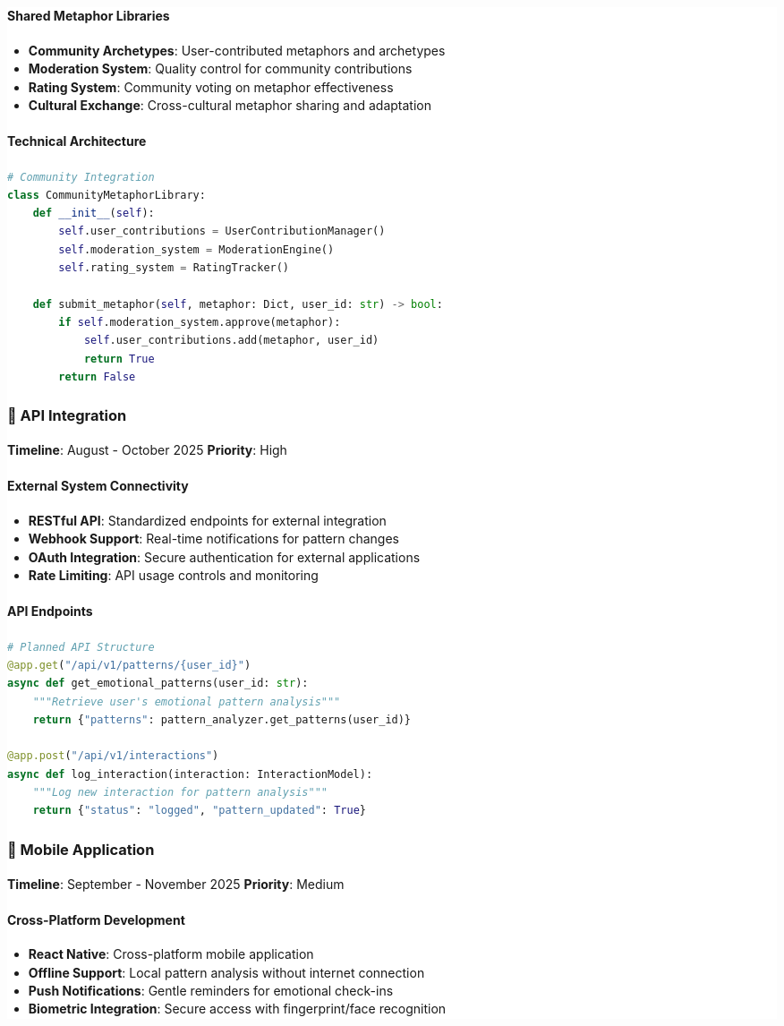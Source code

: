#### Shared Metaphor Libraries
- **Community Archetypes**: User-contributed metaphors and archetypes
- **Moderation System**: Quality control for community contributions
- **Rating System**: Community voting on metaphor effectiveness
- **Cultural Exchange**: Cross-cultural metaphor sharing and adaptation

#### Technical Architecture
```python
# Community Integration
class CommunityMetaphorLibrary:
    def __init__(self):
        self.user_contributions = UserContributionManager()
        self.moderation_system = ModerationEngine()
        self.rating_system = RatingTracker()
    
    def submit_metaphor(self, metaphor: Dict, user_id: str) -> bool:
        if self.moderation_system.approve(metaphor):
            self.user_contributions.add(metaphor, user_id)
            return True
        return False
```

### 🔌 API Integration
**Timeline**: August - October 2025
**Priority**: High

#### External System Connectivity
- **RESTful API**: Standardized endpoints for external integration
- **Webhook Support**: Real-time notifications for pattern changes
- **OAuth Integration**: Secure authentication for external applications
- **Rate Limiting**: API usage controls and monitoring

#### API Endpoints
```python
# Planned API Structure
@app.get("/api/v1/patterns/{user_id}")
async def get_emotional_patterns(user_id: str):
    """Retrieve user's emotional pattern analysis"""
    return {"patterns": pattern_analyzer.get_patterns(user_id)}

@app.post("/api/v1/interactions")
async def log_interaction(interaction: InteractionModel):
    """Log new interaction for pattern analysis"""
    return {"status": "logged", "pattern_updated": True}
```

### 📱 Mobile Application
**Timeline**: September - November 2025
**Priority**: Medium

#### Cross-Platform Development
- **React Native**: Cross-platform mobile application
- **Offline Support**: Local pattern analysis without internet connection
- **Push Notifications**: Gentle reminders for emotional check-ins
- **Biometric Integration**: Secure access with fingerprint/face recognition
